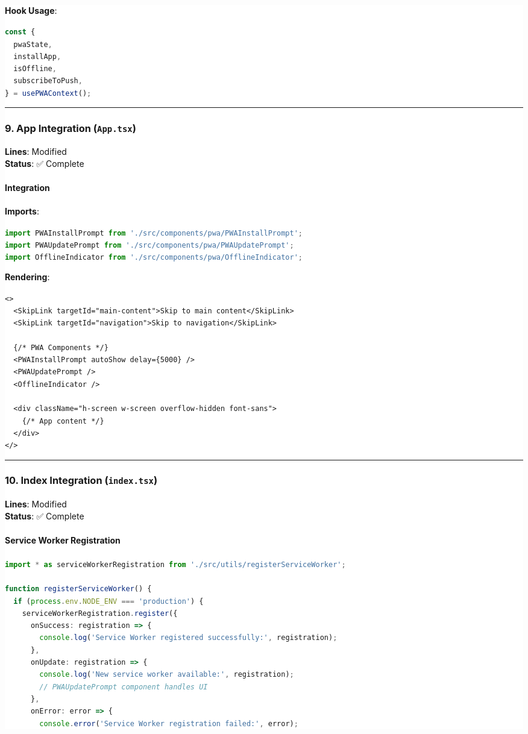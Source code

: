**Hook Usage**:
```typescript
const {
  pwaState,
  installApp,
  isOffline,
  subscribeToPush,
} = usePWAContext();
```

---

### 9. App Integration (`App.tsx`)

**Lines**: Modified  
**Status**: ✅ Complete

#### Integration

**Imports**:
```typescript
import PWAInstallPrompt from './src/components/pwa/PWAInstallPrompt';
import PWAUpdatePrompt from './src/components/pwa/PWAUpdatePrompt';
import OfflineIndicator from './src/components/pwa/OfflineIndicator';
```

**Rendering**:
```tsx
<>
  <SkipLink targetId="main-content">Skip to main content</SkipLink>
  <SkipLink targetId="navigation">Skip to navigation</SkipLink>

  {/* PWA Components */}
  <PWAInstallPrompt autoShow delay={5000} />
  <PWAUpdatePrompt />
  <OfflineIndicator />

  <div className="h-screen w-screen overflow-hidden font-sans">
    {/* App content */}
  </div>
</>
```

---

### 10. Index Integration (`index.tsx`)

**Lines**: Modified  
**Status**: ✅ Complete

#### Service Worker Registration

```typescript
import * as serviceWorkerRegistration from './src/utils/registerServiceWorker';

function registerServiceWorker() {
  if (process.env.NODE_ENV === 'production') {
    serviceWorkerRegistration.register({
      onSuccess: registration => {
        console.log('Service Worker registered successfully:', registration);
      },
      onUpdate: registration => {
        console.log('New service worker available:', registration);
        // PWAUpdatePrompt component handles UI
      },
      onError: error => {
        console.error('Service Worker registration failed:', error);
```